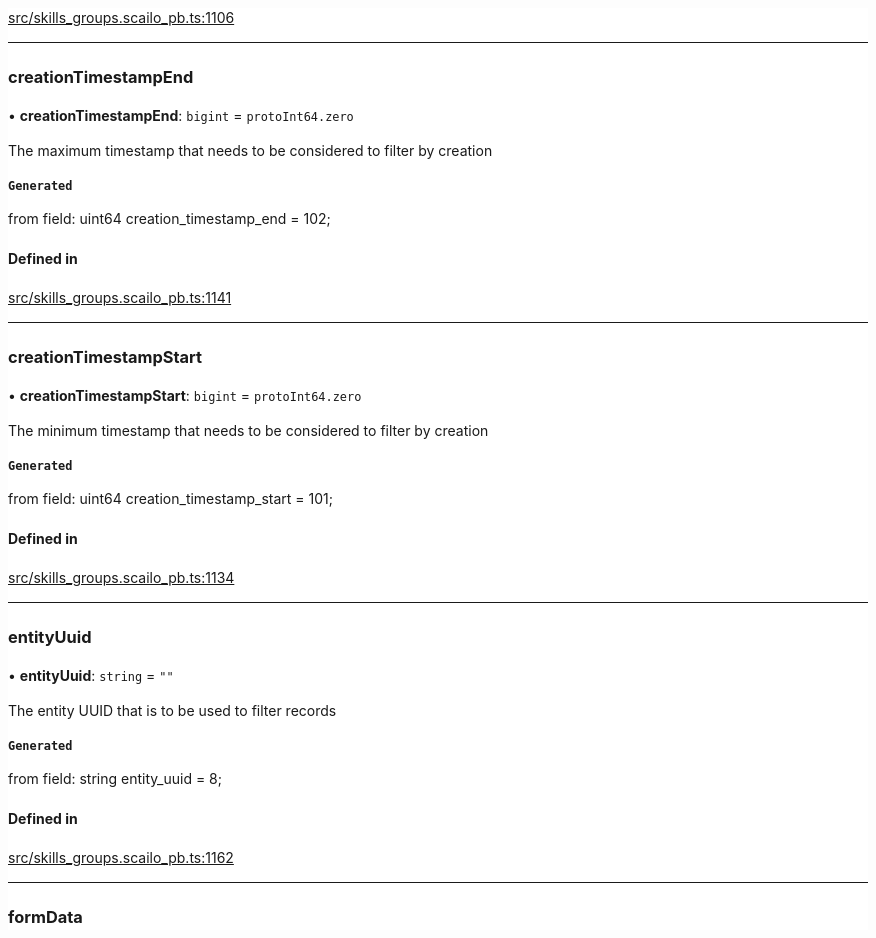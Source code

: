 [src/skills_groups.scailo_pb.ts:1106](https://github.com/scailo/ts-sdk/blob/c10a36b57201dfa5903d4b53efa1e62aa6208936/src/skills_groups.scailo_pb.ts#L1106)

___

### creationTimestampEnd

• **creationTimestampEnd**: `bigint` = `protoInt64.zero`

The maximum timestamp that needs to be considered to filter by creation

**`Generated`**

from field: uint64 creation_timestamp_end = 102;

#### Defined in

[src/skills_groups.scailo_pb.ts:1141](https://github.com/scailo/ts-sdk/blob/c10a36b57201dfa5903d4b53efa1e62aa6208936/src/skills_groups.scailo_pb.ts#L1141)

___

### creationTimestampStart

• **creationTimestampStart**: `bigint` = `protoInt64.zero`

The minimum timestamp that needs to be considered to filter by creation

**`Generated`**

from field: uint64 creation_timestamp_start = 101;

#### Defined in

[src/skills_groups.scailo_pb.ts:1134](https://github.com/scailo/ts-sdk/blob/c10a36b57201dfa5903d4b53efa1e62aa6208936/src/skills_groups.scailo_pb.ts#L1134)

___

### entityUuid

• **entityUuid**: `string` = `""`

The entity UUID that is to be used to filter records

**`Generated`**

from field: string entity_uuid = 8;

#### Defined in

[src/skills_groups.scailo_pb.ts:1162](https://github.com/scailo/ts-sdk/blob/c10a36b57201dfa5903d4b53efa1e62aa6208936/src/skills_groups.scailo_pb.ts#L1162)

___

### formData
